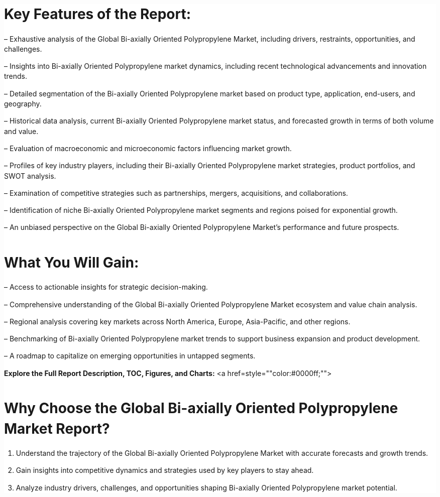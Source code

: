 # <strong>Key Features of the Report:</strong>

– Exhaustive analysis of the Global Bi-axially Oriented Polypropylene Market, including drivers, restraints, opportunities, and challenges.

– Insights into Bi-axially Oriented Polypropylene market dynamics, including recent technological advancements and innovation trends.

– Detailed segmentation of the Bi-axially Oriented Polypropylene market based on product type, application, end-users, and geography.

– Historical data analysis, current Bi-axially Oriented Polypropylene market status, and forecasted growth in terms of both volume and value.

– Evaluation of macroeconomic and microeconomic factors influencing market growth.

– Profiles of key industry players, including their Bi-axially Oriented Polypropylene market strategies, product portfolios, and SWOT analysis.

– Examination of competitive strategies such as partnerships, mergers, acquisitions, and collaborations.

– Identification of niche Bi-axially Oriented Polypropylene market segments and regions poised for exponential growth.

– An unbiased perspective on the Global Bi-axially Oriented Polypropylene Market’s performance and future prospects.

# <strong>What You Will Gain:</strong>

– Access to actionable insights for strategic decision-making.

– Comprehensive understanding of the Global Bi-axially Oriented Polypropylene Market ecosystem and value chain analysis.

– Regional analysis covering key markets across North America, Europe, Asia-Pacific, and other regions.

– Benchmarking of Bi-axially Oriented Polypropylene market trends to support business expansion and product development.

– A roadmap to capitalize on emerging opportunities in untapped segments.

<strong>Explore the Full Report Description, TOC, Figures, and Charts:</strong>
<a href=style=""color:#0000ff;""></a>

# <strong>Why Choose the Global Bi-axially Oriented Polypropylene Market Report?</strong>

1. Understand the trajectory of the Global Bi-axially Oriented Polypropylene Market with accurate forecasts and growth trends.

2. Gain insights into competitive dynamics and strategies used by key players to stay ahead.

3. Analyze industry drivers, challenges, and opportunities shaping Bi-axially Oriented Polypropylene market potential.

